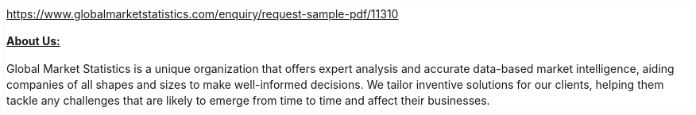 <a href="https://www.globalmarketstatistics.com/enquiry/request-sample-pdf/11310?utm_source=MW&amp;utm_medium=Prashant&amp;utm_campaign=MW">https://www.globalmarketstatistics.com/enquiry/request-sample-pdf/11310</a></strong></p><p><strong><u>About Us:</u></strong></p><p>Global Market Statistics is a unique organization that offers expert analysis and accurate data-based market intelligence, aiding companies of all shapes and sizes to make well-informed decisions. We tailor inventive solutions for our clients, helping them tackle any challenges that are likely to emerge from time to time and affect their businesses.</p>
